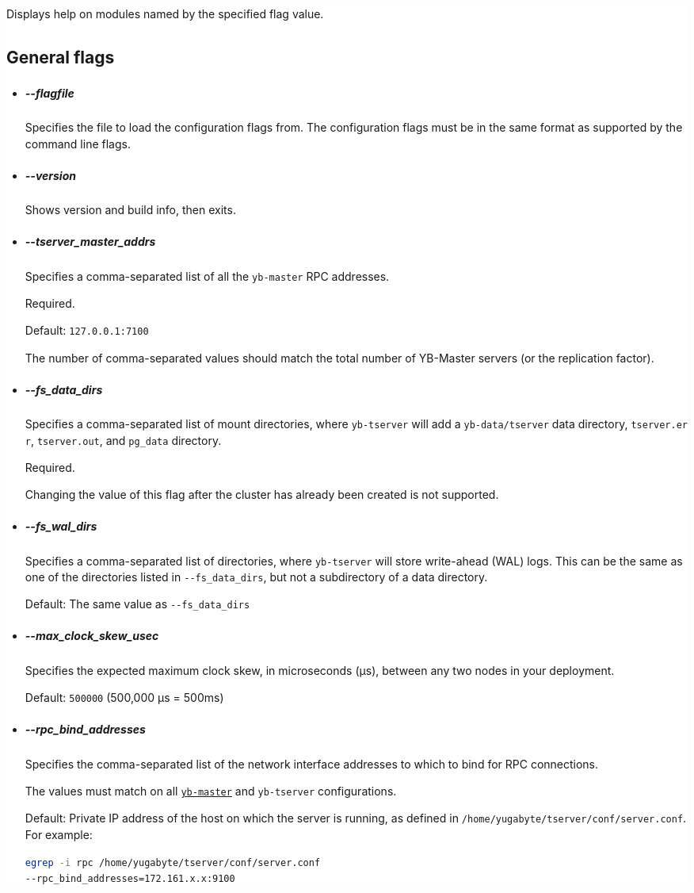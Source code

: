   Displays help on modules named by the specified flag value.


## General flags

- ##### --flagfile

  Specifies the file to load the configuration flags from. The configuration flags must be in the same format as supported by the command line flags.

- ##### --version

  Shows version and build info, then exits.

- ##### --tserver_master_addrs

  Specifies a comma-separated list of all the `yb-master` RPC addresses.

  Required.

  Default: `127.0.0.1:7100`

  The number of comma-separated values should match the total number of YB-Master servers (or the replication factor).

- ##### --fs_data_dirs

  Specifies a comma-separated list of mount directories, where `yb-tserver` will add a `yb-data/tserver` data directory, `tserver.err`, `tserver.out`, and `pg_data` directory.

  Required.

  Changing the value of this flag after the cluster has already been created is not supported.

- ##### --fs_wal_dirs

  Specifies a comma-separated list of directories, where `yb-tserver` will store write-ahead (WAL) logs. This can be the same as one of the directories listed in `--fs_data_dirs`, but not a subdirectory of a data directory.

  Default: The same value as `--fs_data_dirs`

- ##### --max_clock_skew_usec

  Specifies the expected maximum clock skew, in microseconds (µs), between any two nodes in your deployment.

  Default: `500000` (500,000 µs = 500ms)

- ##### --rpc_bind_addresses

  Specifies the comma-separated list of the network interface addresses to which to bind for RPC connections.

  The values must match on all [`yb-master`](../yb-master/#rpc-bind-addresses) and `yb-tserver` configurations.

  Default: Private IP address of the host on which the server is running, as defined in `/home/yugabyte/tserver/conf/server.conf`. For example:

  ```sh
  egrep -i rpc /home/yugabyte/tserver/conf/server.conf 
  --rpc_bind_addresses=172.161.x.x:9100
  ```
